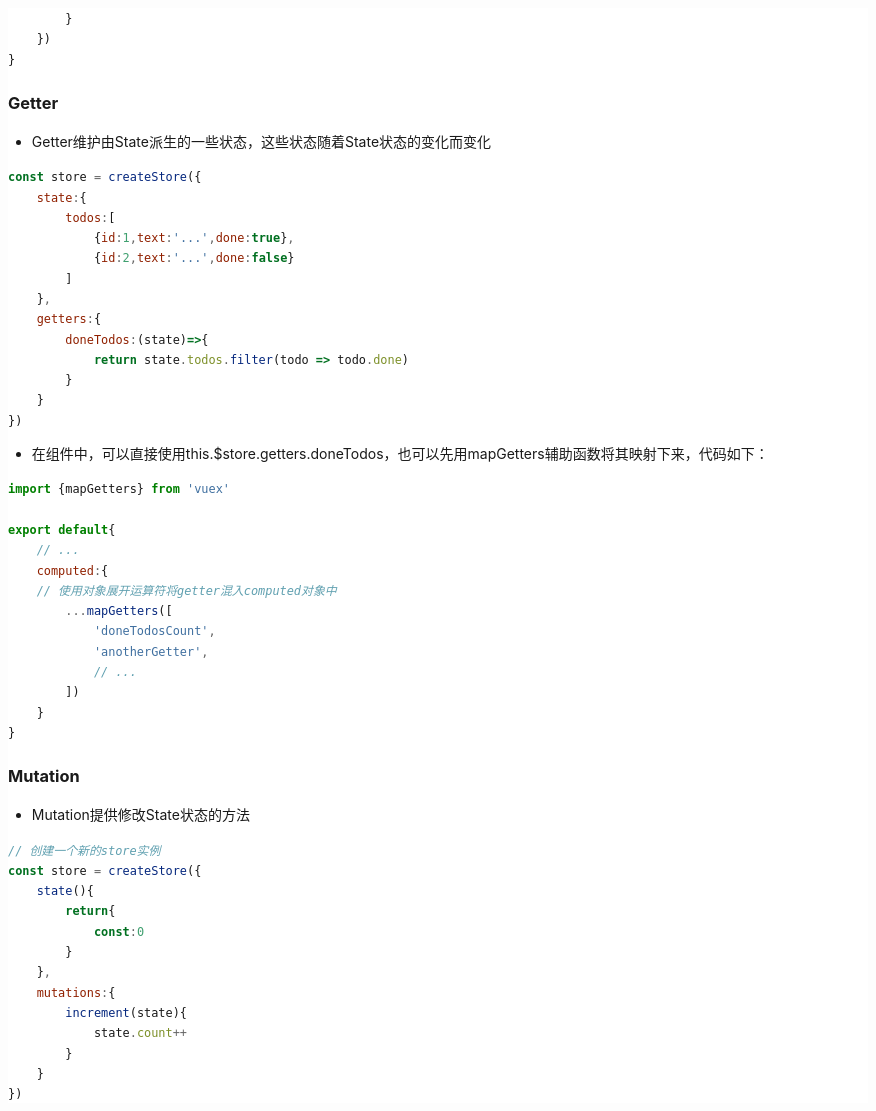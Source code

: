 ```js
		}
	})
}
```

### Getter

- Getter维护由State派生的一些状态，这些状态随着State状态的变化而变化

```js
const store = createStore({
	state:{
		todos:[
			{id:1,text:'...',done:true},
			{id:2,text:'...',done:false}
		]
	},
	getters:{
		doneTodos:(state)=>{
			return state.todos.filter(todo => todo.done)
		}
	}
})
```

- 在组件中，可以直接使用this.$store.getters.doneTodos，也可以先用mapGetters辅助函数将其映射下来，代码如下：

```js
import {mapGetters} from 'vuex'

export default{
	// ...
	computed:{
	// 使用对象展开运算符将getter混入computed对象中
		...mapGetters([
			'doneTodosCount',
			'anotherGetter',
			// ...
		])
	}
}
```

### Mutation

- Mutation提供修改State状态的方法

```js
// 创建一个新的store实例
const store = createStore({
	state(){
		return{
			const:0
		}
	},
	mutations:{
		increment(state){
			state.count++
		}
	}
})
```
